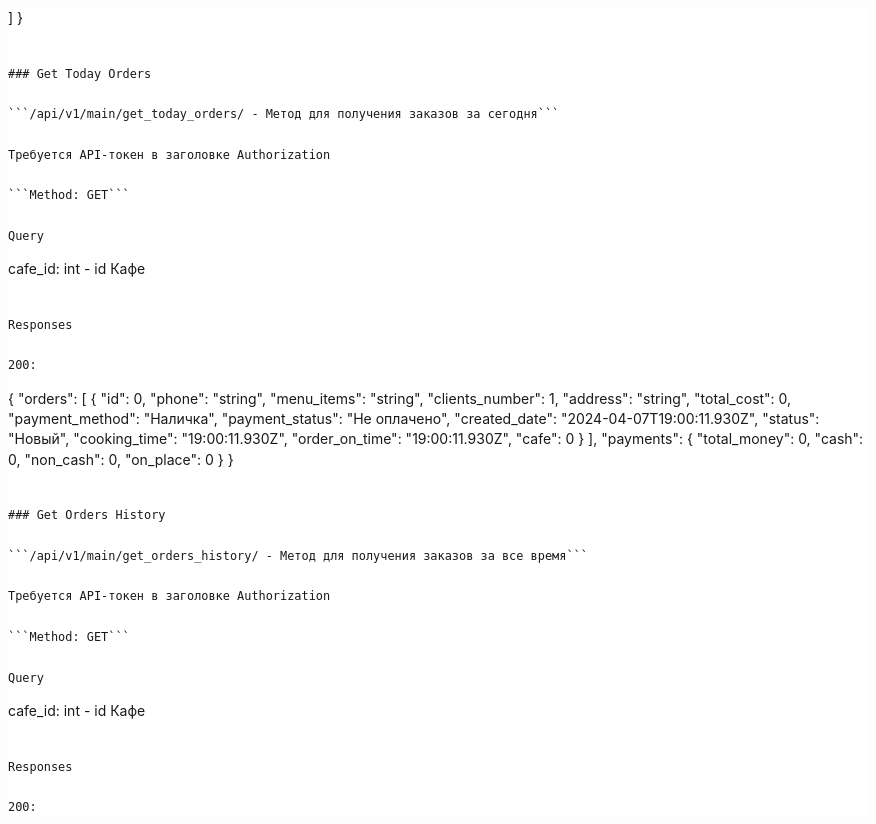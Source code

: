   ]
}
```

### Get Today Orders

```/api/v1/main/get_today_orders/ - Метод для получения заказов за сегодня```

Требуется API-токен в заголовке Authorization

```Method: GET```

Query

```
cafe_id: int - id Кафе
```

Responses

200:
```
{
  "orders": [
    {
      "id": 0,
      "phone": "string",
      "menu_items": "string",
      "clients_number": 1,
      "address": "string",
      "total_cost": 0,
      "payment_method": "Наличка",
      "payment_status": "Не оплачено",
      "created_date": "2024-04-07T19:00:11.930Z",
      "status": "Новый",
      "cooking_time": "19:00:11.930Z",
      "order_on_time": "19:00:11.930Z",
      "cafe": 0
    }
  ],
  "payments": {
    "total_money": 0,
    "cash": 0,
    "non_cash": 0,
    "on_place": 0
  }
}
```

### Get Orders History

```/api/v1/main/get_orders_history/ - Метод для получения заказов за все время```

Требуется API-токен в заголовке Authorization

```Method: GET```

Query

```
cafe_id: int - id Кафе
```

Responses

200:
```
